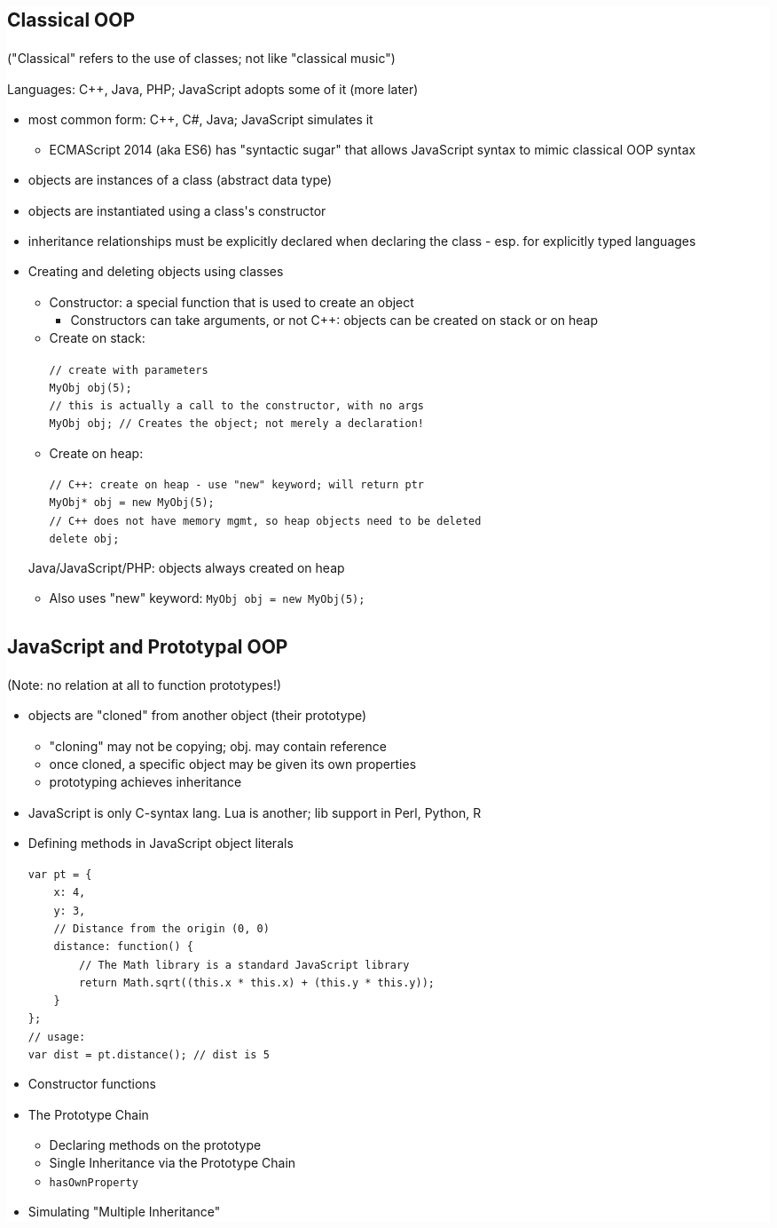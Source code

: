 ## Classical OOP ##
("Classical" refers to the use of classes; not like "classical music")

Languages: C++, Java, PHP; JavaScript adopts some of it (more later)

- most common form: C++, C#, Java; JavaScript simulates it
    - ECMAScript 2014 (aka ES6) has "syntactic sugar" that allows JavaScript
        syntax to mimic classical OOP syntax
- objects are instances of a class (abstract data type)
- objects are instantiated using a class's constructor
- inheritance relationships must be explicitly declared when declaring the
  class - esp. for explicitly typed languages

- Creating and deleting objects using classes
  - Constructor: a special function that is used to create an object
    - Constructors can take arguments, or not
  C++: objects can be created on stack or on heap
  - Create on stack:
    ```
    // create with parameters
    MyObj obj(5);
    // this is actually a call to the constructor, with no args
    MyObj obj; // Creates the object; not merely a declaration!
    ```
  - Create on heap:
    ```
    // C++: create on heap - use "new" keyword; will return ptr
    MyObj* obj = new MyObj(5);
    // C++ does not have memory mgmt, so heap objects need to be deleted
    delete obj;
    ```
  Java/JavaScript/PHP: objects always created on heap
  - Also uses "new" keyword:
    `MyObj obj = new MyObj(5);`

## JavaScript and Prototypal OOP ##
(Note: no relation at all to function prototypes!)
- objects are "cloned" from another object (their prototype)
  - "cloning" may not be copying; obj. may contain reference
  - once cloned, a specific object may be given its own properties
  - prototyping achieves inheritance
- JavaScript is only C-syntax lang. Lua is another; lib support in
  Perl, Python, R

- Defining methods in JavaScript object literals
    ```
    var pt = {
        x: 4,
        y: 3,
        // Distance from the origin (0, 0)
        distance: function() {
            // The Math library is a standard JavaScript library
            return Math.sqrt((this.x * this.x) + (this.y * this.y));
        }
    };
    // usage:
    var dist = pt.distance(); // dist is 5
    ```
- Constructor functions
- The Prototype Chain
    - Declaring methods on the prototype
    - Single Inheritance via the Prototype Chain
    - `hasOwnProperty`
- Simulating "Multiple Inheritance"